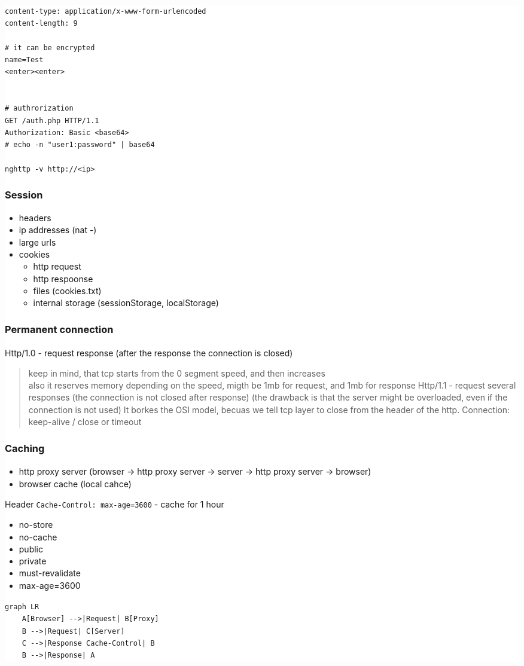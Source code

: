 ```fish
content-type: application/x-www-form-urlencoded
content-length: 9

# it can be encrypted
name=Test
<enter><enter>


# authrorization
GET /auth.php HTTP/1.1
Authorization: Basic <base64>
# echo -n "user1:password" | base64

nghttp -v http://<ip>
```

### Session
- headers
- ip addresses (nat -)
- large urls
- cookies
  - http request
  - http respoonse
  - files (cookies.txt)
  - internal storage (sessionStorage, localStorage)

### Permanent connection 
Http/1.0 - request response (after the response the connection is closed)
> keep in mind, that tcp starts from the 0 segment speed, and then increases  
> also it reserves memory depending on the speed, migth be 1mb for request, and 1mb for response
Http/1.1 - request several responses (the connection is not closed after response) (the drawback is that the server might be overloaded, even if the connection is not used)
It borkes the OSI model, becuas we tell tcp layer to close from the header of the http.
> Connection: keep-alive / close or timeout

### Caching
- http proxy server (browser -> http proxy server -> server -> http proxy server -> browser)
- browser cache (local cahce)

Header `Cache-Control: max-age=3600` - cache for 1 hour
- no-store
- no-cache
- public
- private 
- must-revalidate
- max-age=3600


```mermaid
graph LR
    A[Browser] -->|Request| B[Proxy]
    B -->|Request| C[Server]
    C -->|Response Cache-Control| B
    B -->|Response| A
```
